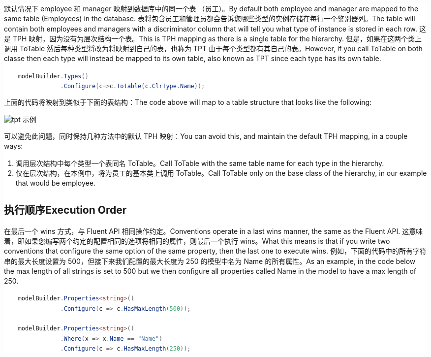 <span data-ttu-id="1f418-178">默认情况下 employee 和 manager 映射到数据库中的同一个表 （员工）。</span><span class="sxs-lookup"><span data-stu-id="1f418-178">By default both employee and manager are mapped to the same table (Employees) in the database.</span></span> <span data-ttu-id="1f418-179">表将包含员工和管理员都会告诉您哪些类型的实例存储在每行一个鉴别器列。</span><span class="sxs-lookup"><span data-stu-id="1f418-179">The table will contain both employees and managers with a discriminator column that will tell you what type of instance is stored in each row.</span></span> <span data-ttu-id="1f418-180">这是 TPH 映射，因为没有为层次结构一个表。</span><span class="sxs-lookup"><span data-stu-id="1f418-180">This is TPH mapping as there is a single table for the hierarchy.</span></span> <span data-ttu-id="1f418-181">但是，如果在这两个类上调用 ToTable 然后每种类型将改为将映射到自己的表，也称为 TPT 由于每个类型都有其自己的表。</span><span class="sxs-lookup"><span data-stu-id="1f418-181">However, if you call ToTable on both classe then each type will instead be mapped to its own table, also known as TPT since each type has its own table.</span></span>

``` csharp
    modelBuilder.Types()
                .Configure(c=>c.ToTable(c.ClrType.Name));
```

<span data-ttu-id="1f418-182">上面的代码将映射到类似于下面的表结构：</span><span class="sxs-lookup"><span data-stu-id="1f418-182">The code above will map to a table structure that looks like the following:</span></span>

![tpt 示例](~/ef6/media/tptexample.jpg)

<span data-ttu-id="1f418-184">可以避免此问题，同时保持几种方法中的默认 TPH 映射：</span><span class="sxs-lookup"><span data-stu-id="1f418-184">You can avoid this, and maintain the default TPH mapping, in a couple ways:</span></span>

1.  <span data-ttu-id="1f418-185">调用层次结构中每个类型一个表同名 ToTable。</span><span class="sxs-lookup"><span data-stu-id="1f418-185">Call ToTable with the same table name for each type in the hierarchy.</span></span>
2.  <span data-ttu-id="1f418-186">仅在层次结构，在本例中，将为员工的基本类上调用 ToTable。</span><span class="sxs-lookup"><span data-stu-id="1f418-186">Call ToTable only on the base class of the hierarchy, in our example that would be employee.</span></span>

 

## <a name="execution-order"></a><span data-ttu-id="1f418-187">执行顺序</span><span class="sxs-lookup"><span data-stu-id="1f418-187">Execution Order</span></span>

<span data-ttu-id="1f418-188">在最后一个 wins 方式，与 Fluent API 相同操作约定。</span><span class="sxs-lookup"><span data-stu-id="1f418-188">Conventions operate in a last wins manner, the same as the Fluent API.</span></span> <span data-ttu-id="1f418-189">这意味着，即如果您编写两个约定的配置相同的选项将相同的属性，则最后一个执行 wins。</span><span class="sxs-lookup"><span data-stu-id="1f418-189">What this means is that if you write two conventions that configure the same option of the same property, then the last one to execute wins.</span></span> <span data-ttu-id="1f418-190">例如，下面的代码中的所有字符串的最大长度设置为 500，但接下来我们配置的最大长度为 250 的模型中名为 Name 的所有属性。</span><span class="sxs-lookup"><span data-stu-id="1f418-190">As an example, in the code below the max length of all strings is set to 500 but we then configure all properties called Name in the model to have a max length of 250.</span></span>

``` csharp
    modelBuilder.Properties<string>()
                .Configure(c => c.HasMaxLength(500));

    modelBuilder.Properties<string>()
                .Where(x => x.Name == "Name")
                .Configure(c => c.HasMaxLength(250));
```
